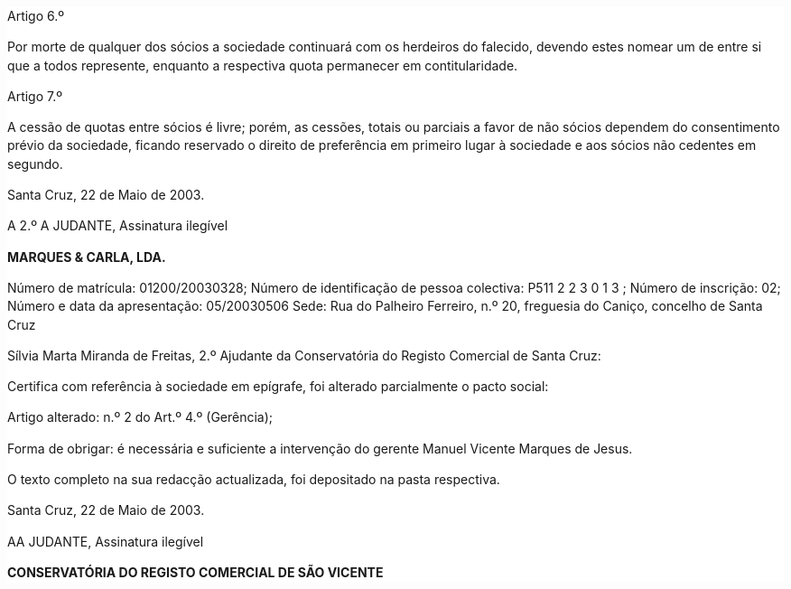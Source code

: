 
Artigo 6.º


Por morte de qualquer dos sócios a sociedade continuará
com os herdeiros do falecido, devendo estes nomear um de
entre si que a todos represente, enquanto a respectiva quota
permanecer em contitularidade.


Artigo 7.º


A cessão de quotas entre sócios é livre; porém, as cessões,
totais ou parciais a favor de não sócios dependem do
consentimento prévio da sociedade, ficando reservado o
direito de preferência em primeiro lugar à sociedade e aos
sócios não cedentes em segundo.


Santa Cruz, 22 de Maio de 2003.


A 2.º A JUDANTE, Assinatura ilegível



**MARQUES & CARLA, LDA.**


Número de matrícula: 01200/20030328;
Número de identificação de pessoa colectiva: P511 2 2 3 0 1 3 ;
Número de inscrição: 02;
Número e data da apresentação: 05/20030506
Sede: Rua do Palheiro Ferreiro, n.º 20, freguesia do
Caniço, concelho de Santa Cruz


Sílvia Marta Miranda de Freitas, 2.º Ajudante da
Conservatória do Registo Comercial de Santa Cruz:


Certifica com referência à sociedade em epígrafe, foi
alterado parcialmente o pacto social:

  Artigo alterado: n.º 2 do Art.º 4.º (Gerência);

  Forma de obrigar: é necessária e suficiente a intervenção
do gerente Manuel Vicente Marques de Jesus.


O texto completo na sua redacção actualizada, foi
depositado na pasta respectiva.


Santa Cruz, 22 de Maio de 2003.


AA JUDANTE, Assinatura ilegível


**CONSERVATÓRIA DO REGISTO COMERCIAL DE
SÃO VICENTE**


